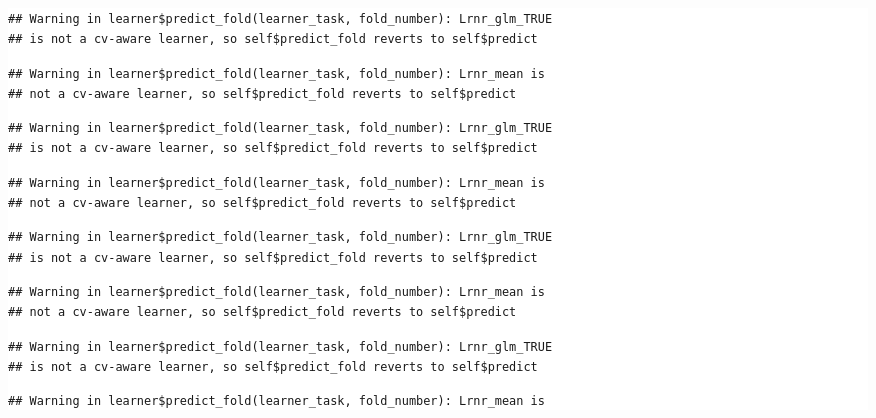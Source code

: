 ```
## Warning in learner$predict_fold(learner_task, fold_number): Lrnr_glm_TRUE
## is not a cv-aware learner, so self$predict_fold reverts to self$predict
```

```
## Warning in learner$predict_fold(learner_task, fold_number): Lrnr_mean is
## not a cv-aware learner, so self$predict_fold reverts to self$predict
```

```
## Warning in learner$predict_fold(learner_task, fold_number): Lrnr_glm_TRUE
## is not a cv-aware learner, so self$predict_fold reverts to self$predict
```

```
## Warning in learner$predict_fold(learner_task, fold_number): Lrnr_mean is
## not a cv-aware learner, so self$predict_fold reverts to self$predict
```

```
## Warning in learner$predict_fold(learner_task, fold_number): Lrnr_glm_TRUE
## is not a cv-aware learner, so self$predict_fold reverts to self$predict
```

```
## Warning in learner$predict_fold(learner_task, fold_number): Lrnr_mean is
## not a cv-aware learner, so self$predict_fold reverts to self$predict
```

```
## Warning in learner$predict_fold(learner_task, fold_number): Lrnr_glm_TRUE
## is not a cv-aware learner, so self$predict_fold reverts to self$predict
```

```
## Warning in learner$predict_fold(learner_task, fold_number): Lrnr_mean is
